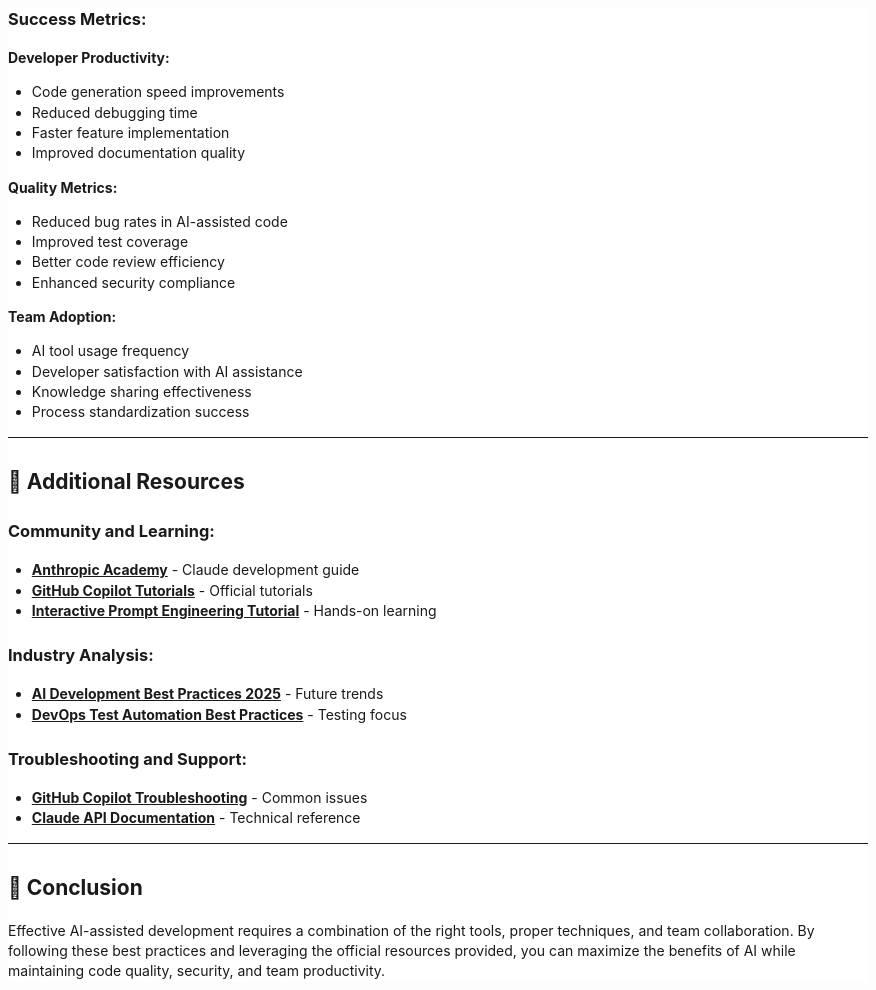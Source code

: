 ### **Success Metrics:**

**Developer Productivity:**
- Code generation speed improvements
- Reduced debugging time
- Faster feature implementation
- Improved documentation quality

**Quality Metrics:**
- Reduced bug rates in AI-assisted code
- Improved test coverage
- Better code review efficiency
- Enhanced security compliance

**Team Adoption:**
- AI tool usage frequency
- Developer satisfaction with AI assistance
- Knowledge sharing effectiveness
- Process standardization success

---

## 🔗 Additional Resources

### **Community and Learning:**
- **[Anthropic Academy](https://www.anthropic.com/learn/build-with-claude)** - Claude development guide
- **[GitHub Copilot Tutorials](https://github.com/features/copilot/tutorials)** - Official tutorials
- **[Interactive Prompt Engineering Tutorial](https://github.com/anthropics/prompt-eng-interactive-tutorial)** - Hands-on learning

### **Industry Analysis:**
- **[AI Development Best Practices 2025](https://www.leanware.co/insights/best-practices-ai-software-development)** - Future trends
- **[DevOps Test Automation Best Practices](https://daily.dev/blog/devops-test-automation-10-best-practices-2024)** - Testing focus

### **Troubleshooting and Support:**
- **[GitHub Copilot Troubleshooting](https://docs.github.com/en/copilot/troubleshooting-github-copilot)** - Common issues
- **[Claude API Documentation](https://docs.anthropic.com/en/api/getting-started)** - Technical reference

---

## 🎉 Conclusion

Effective AI-assisted development requires a combination of the right tools, proper techniques, and team collaboration. By following these best practices and leveraging the official resources provided, you can maximize the benefits of AI while maintaining code quality, security, and team productivity.
